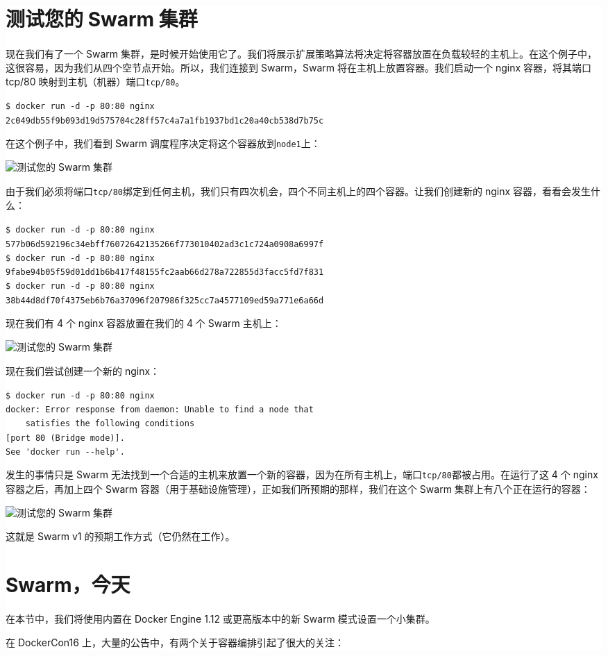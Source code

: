 # 测试您的 Swarm 集群

现在我们有了一个 Swarm 集群，是时候开始使用它了。我们将展示扩展策略算法将决定将容器放置在负载较轻的主机上。在这个例子中，这很容易，因为我们从四个空节点开始。所以，我们连接到 Swarm，Swarm 将在主机上放置容器。我们启动一个 nginx 容器，将其端口 tcp/80 映射到主机（机器）端口`tcp/80`。

```
$ docker run -d -p 80:80 nginx
2c049db55f9b093d19d575704c28ff57c4a7a1fb1937bd1c20a40cb538d7b75c

```

在这个例子中，我们看到 Swarm 调度程序决定将这个容器放到`node1`上：

![测试您的 Swarm 集群](https://github.com/OpenDocCN/freelearn-devops-zh/raw/master/docs/ntv-dkr-cls-swm/img/image_01_023.jpg)

由于我们必须将端口`tcp/80`绑定到任何主机，我们只有四次机会，四个不同主机上的四个容器。让我们创建新的 nginx 容器，看看会发生什么：

```
$ docker run -d -p 80:80 nginx
577b06d592196c34ebff76072642135266f773010402ad3c1c724a0908a6997f
$ docker run -d -p 80:80 nginx
9fabe94b05f59d01dd1b6b417f48155fc2aab66d278a722855d3facc5fd7f831
$ docker run -d -p 80:80 nginx
38b44d8df70f4375eb6b76a37096f207986f325cc7a4577109ed59a771e6a66d

```

现在我们有 4 个 nginx 容器放置在我们的 4 个 Swarm 主机上：

![测试您的 Swarm 集群](https://github.com/OpenDocCN/freelearn-devops-zh/raw/master/docs/ntv-dkr-cls-swm/img/image_01_024.jpg)

现在我们尝试创建一个新的 nginx：

```
$ docker run -d -p 80:80 nginx
docker: Error response from daemon: Unable to find a node that 
    satisfies the following conditions
[port 80 (Bridge mode)].
See 'docker run --help'.

```

发生的事情只是 Swarm 无法找到一个合适的主机来放置一个新的容器，因为在所有主机上，端口`tcp/80`都被占用。在运行了这 4 个 nginx 容器之后，再加上四个 Swarm 容器（用于基础设施管理），正如我们所预期的那样，我们在这个 Swarm 集群上有八个正在运行的容器：

![测试您的 Swarm 集群](https://github.com/OpenDocCN/freelearn-devops-zh/raw/master/docs/ntv-dkr-cls-swm/img/image_01_025.jpg)

这就是 Swarm v1 的预期工作方式（它仍然在工作）。

# Swarm，今天

在本节中，我们将使用内置在 Docker Engine 1.12 或更高版本中的新 Swarm 模式设置一个小集群。

在 DockerCon16 上，大量的公告中，有两个关于容器编排引起了很大的关注：
